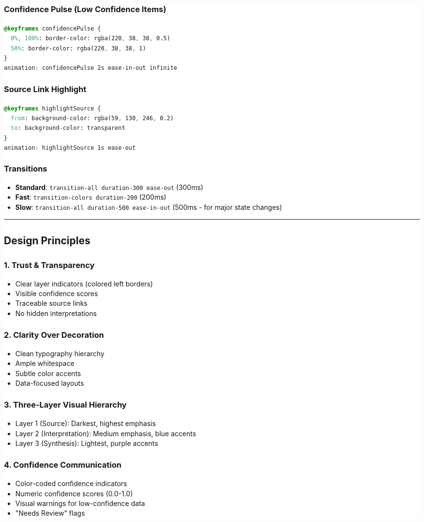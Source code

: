 ### Confidence Pulse (Low Confidence Items)
```css
@keyframes confidencePulse {
  0%, 100%: border-color: rgba(220, 38, 38, 0.5)
  50%: border-color: rgba(220, 38, 38, 1)
}
animation: confidencePulse 2s ease-in-out infinite
```

### Source Link Highlight
```css
@keyframes highlightSource {
  from: background-color: rgba(59, 130, 246, 0.2)
  to: background-color: transparent
}
animation: highlightSource 1s ease-out
```

### Transitions
- **Standard**: `transition-all duration-300 ease-out` (300ms)
- **Fast**: `transition-colors duration-200` (200ms)
- **Slow**: `transition-all duration-500 ease-in-out` (500ms - for major state changes)

---

## Design Principles

### 1. Trust & Transparency
- Clear layer indicators (colored left borders)
- Visible confidence scores
- Traceable source links
- No hidden interpretations

### 2. Clarity Over Decoration
- Clean typography hierarchy
- Ample whitespace
- Subtle color accents
- Data-focused layouts

### 3. Three-Layer Visual Hierarchy
- Layer 1 (Source): Darkest, highest emphasis
- Layer 2 (Interpretation): Medium emphasis, blue accents
- Layer 3 (Synthesis): Lightest, purple accents

### 4. Confidence Communication
- Color-coded confidence indicators
- Numeric confidence scores (0.0-1.0)
- Visual warnings for low-confidence data
- "Needs Review" flags
